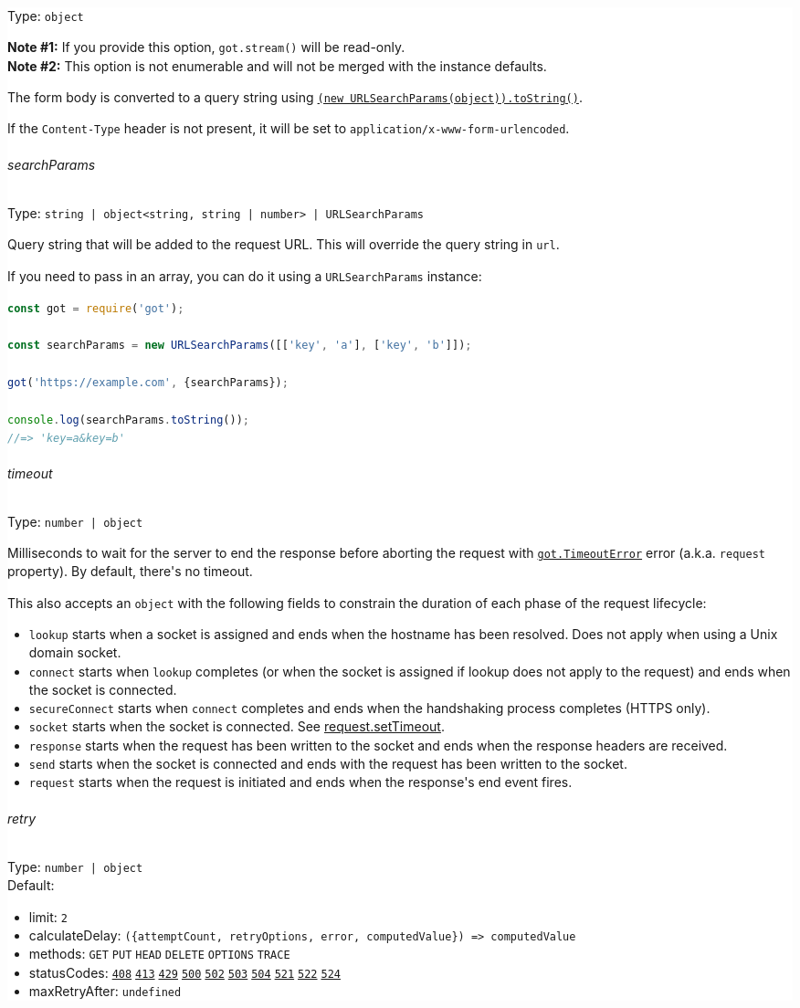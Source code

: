 Type: `object`

**Note #1:** If you provide this option, `got.stream()` will be read-only.\
**Note #2:** This option is not enumerable and will not be merged with the instance defaults.

The form body is converted to a query string using [`(new URLSearchParams(object)).toString()`](https://nodejs.org/api/url.html#url_constructor_new_urlsearchparams_obj).

If the `Content-Type` header is not present, it will be set to `application/x-www-form-urlencoded`.

###### searchParams

Type: `string | object<string, string | number> | URLSearchParams`

Query string that will be added to the request URL. This will override the query string in `url`.

If you need to pass in an array, you can do it using a `URLSearchParams` instance:

```js
const got = require('got');

const searchParams = new URLSearchParams([['key', 'a'], ['key', 'b']]);

got('https://example.com', {searchParams});

console.log(searchParams.toString());
//=> 'key=a&key=b'
```

###### timeout

Type: `number | object`

Milliseconds to wait for the server to end the response before aborting the request with [`got.TimeoutError`](#gottimeouterror) error (a.k.a. `request` property). By default, there's no timeout.

This also accepts an `object` with the following fields to constrain the duration of each phase of the request lifecycle:

- `lookup` starts when a socket is assigned and ends when the hostname has been resolved. Does not apply when using a Unix domain socket.
- `connect` starts when `lookup` completes (or when the socket is assigned if lookup does not apply to the request) and ends when the socket is connected.
- `secureConnect` starts when `connect` completes and ends when the handshaking process completes (HTTPS only).
- `socket` starts when the socket is connected. See [request.setTimeout](https://nodejs.org/api/http.html#http_request_settimeout_timeout_callback).
- `response` starts when the request has been written to the socket and ends when the response headers are received.
- `send` starts when the socket is connected and ends with the request has been written to the socket.
- `request` starts when the request is initiated and ends when the response's end event fires.

###### retry

Type: `number | object`\
Default:
- limit: `2`
- calculateDelay: `({attemptCount, retryOptions, error, computedValue}) => computedValue`
- methods: `GET` `PUT` `HEAD` `DELETE` `OPTIONS` `TRACE`
- statusCodes: [`408`](https://developer.mozilla.org/en-US/docs/Web/HTTP/Status/408) [`413`](https://developer.mozilla.org/en-US/docs/Web/HTTP/Status/413) [`429`](https://developer.mozilla.org/en-US/docs/Web/HTTP/Status/429) [`500`](https://developer.mozilla.org/en-US/docs/Web/HTTP/Status/500) [`502`](https://developer.mozilla.org/en-US/docs/Web/HTTP/Status/502) [`503`](https://developer.mozilla.org/en-US/docs/Web/HTTP/Status/503) [`504`](https://developer.mozilla.org/en-US/docs/Web/HTTP/Status/504) [`521`](https://support.cloudflare.com/hc/en-us/articles/115003011431#521error) [`522`](https://support.cloudflare.com/hc/en-us/articles/115003011431#522error) [`524`](https://support.cloudflare.com/hc/en-us/articles/115003011431#524error)
- maxRetryAfter: `undefined`

[k0]: https://github.com/sindresorhus/ky
[r0]: https://github.com/request/request
[n0]: https://github.com/bitinn/node-fetch
[a0]: https://github.com/axios/axios
[s0]: https://github.com/visionmedia/superagent
[gio]: https://badgen.net/github/open-issues/sindresorhus/got?label
[kio]: https://badgen.net/github/open-issues/sindresorhus/ky?label
[rio]: https://badgen.net/github/open-issues/request/request?label
[nio]: https://badgen.net/github/open-issues/bitinn/node-fetch?label
[aio]: https://badgen.net/github/open-issues/axios/axios?label
[sio]: https://badgen.net/github/open-issues/visionmedia/superagent?label
[g1]: https://github.com/sindresorhus/got/issues?q=is%3Aissue+is%3Aopen+sort%3Aupdated-desc
[k1]: https://github.com/sindresorhus/ky/issues?q=is%3Aissue+is%3Aopen+sort%3Aupdated-desc
[r1]: https://github.com/request/request/issues?q=is%3Aissue+is%3Aopen+sort%3Aupdated-desc
[n1]: https://github.com/bitinn/node-fetch/issues?q=is%3Aissue+is%3Aopen+sort%3Aupdated-desc
[a1]: https://github.com/axios/axios/issues?q=is%3Aissue+is%3Aopen+sort%3Aupdated-desc
[s1]: https://github.com/visionmedia/superagent/issues?q=is%3Aissue+is%3Aopen+sort%3Aupdated-desc
[gic]: https://badgen.net/github/closed-issues/sindresorhus/got?label
[kic]: https://badgen.net/github/closed-issues/sindresorhus/ky?label
[ric]: https://badgen.net/github/closed-issues/request/request?label
[nic]: https://badgen.net/github/closed-issues/bitinn/node-fetch?label
[aic]: https://badgen.net/github/closed-issues/axios/axios?label
[sic]: https://badgen.net/github/closed-issues/visionmedia/superagent?label
[g2]: https://github.com/sindresorhus/got/issues?q=is%3Aissue+is%3Aclosed+sort%3Aupdated-desc
[k2]: https://github.com/sindresorhus/ky/issues?q=is%3Aissue+is%3Aclosed+sort%3Aupdated-desc
[r2]: https://github.com/request/request/issues?q=is%3Aissue+is%3Aclosed+sort%3Aupdated-desc
[n2]: https://github.com/bitinn/node-fetch/issues?q=is%3Aissue+is%3Aclosed+sort%3Aupdated-desc
[a2]: https://github.com/axios/axios/issues?q=is%3Aissue+is%3Aclosed+sort%3Aupdated-desc
[s2]: https://github.com/visionmedia/superagent/issues?q=is%3Aissue+is%3Aclosed+sort%3Aupdated-desc
[gd]: https://badgen.net/npm/dm/got?label
[kd]: https://badgen.net/npm/dm/ky?label
[rd]: https://badgen.net/npm/dm/request?label
[nd]: https://badgen.net/npm/dm/node-fetch?label
[ad]: https://badgen.net/npm/dm/axios?label
[sd]: https://badgen.net/npm/dm/superagent?label
[g3]: https://www.npmjs.com/package/got
[k3]: https://www.npmjs.com/package/ky
[r3]: https://www.npmjs.com/package/request
[n3]: https://www.npmjs.com/package/node-fetch
[a3]: https://www.npmjs.com/package/axios
[s3]: https://www.npmjs.com/package/superagent
[gc]: https://badgen.net/coveralls/c/github/sindresorhus/got?label
[kc]: https://badgen.net/codecov/c/github/sindresorhus/ky?label
[rc]: https://badgen.net/coveralls/c/github/request/request?label
[nc]: https://badgen.net/coveralls/c/github/bitinn/node-fetch?label
[ac]: https://badgen.net/coveralls/c/github/mzabriskie/axios?label
[sc]: https://badgen.net/codecov/c/github/visionmedia/superagent?label
[g4]: https://coveralls.io/github/sindresorhus/got
[k4]: https://codecov.io/gh/sindresorhus/ky
[r4]: https://coveralls.io/github/request/request
[n4]: https://coveralls.io/github/bitinn/node-fetch
[a4]: https://coveralls.io/github/mzabriskie/axios
[s4]: https://codecov.io/gh/visionmedia/superagent
[gb]: https://badgen.net/travis/sindresorhus/got?label
[kb]: https://badgen.net/travis/sindresorhus/ky?label
[rb]: https://badgen.net/travis/request/request?label
[nb]: https://badgen.net/travis/bitinn/node-fetch?label
[ab]: https://badgen.net/travis/axios/axios?label
[sb]: https://badgen.net/travis/visionmedia/superagent?label
[g5]: https://travis-ci.org/sindresorhus/got
[k5]: https://travis-ci.org/sindresorhus/ky
[r5]: https://travis-ci.org/request/request
[n5]: https://travis-ci.org/bitinn/node-fetch
[a5]: https://travis-ci.org/axios/axios
[s5]: https://travis-ci.org/visionmedia/superagent
[gbg]: https://badgen.net/github/label-issues/sindresorhus/got/bug/open?label
[kbg]: https://badgen.net/github/label-issues/sindresorhus/ky/bug/open?label
[rbg]: https://badgen.net/github/label-issues/request/request/Needs%20investigation/open?label
[nbg]: https://badgen.net/github/label-issues/bitinn/node-fetch/bug/open?label
[abg]: https://badgen.net/github/label-issues/axios/axios/type:bug/open?label
[sbg]: https://badgen.net/github/label-issues/visionmedia/superagent/Bug/open?label
[g6]: https://github.com/sindresorhus/got/issues?q=is%3Aissue+is%3Aopen+sort%3Aupdated-desc+label%3Abug
[k6]: https://github.com/sindresorhus/ky/issues?q=is%3Aissue+is%3Aopen+sort%3Aupdated-desc+label%3Abug
[r6]: https://github.com/request/request/issues?q=is%3Aissue+is%3Aopen+sort%3Aupdated-desc+label%3A"Needs+investigation"
[n6]: https://github.com/bitinn/node-fetch/issues?q=is%3Aissue+is%3Aopen+sort%3Aupdated-desc+label%3Abug
[a6]: https://github.com/axios/axios/issues?q=is%3Aissue+is%3Aopen+sort%3Aupdated-desc+label%3Atype:bug
[s6]: https://github.com/visionmedia/superagent/issues?q=is%3Aissue+is%3Aopen+sort%3Aupdated-desc+label%3ABug
[gdp]: https://badgen.net/npm/dependents/got?label
[kdp]: https://badgen.net/npm/dependents/ky?label
[rdp]: https://badgen.net/npm/dependents/request?label
[ndp]: https://badgen.net/npm/dependents/node-fetch?label
[adp]: https://badgen.net/npm/dependents/axios?label
[sdp]: https://badgen.net/npm/dependents/superagent?label
[g7]: https://www.npmjs.com/package/got?activeTab=dependents
[k7]: https://www.npmjs.com/package/ky?activeTab=dependents
[r7]: https://www.npmjs.com/package/request?activeTab=dependents
[n7]: https://www.npmjs.com/package/node-fetch?activeTab=dependents
[a7]: https://www.npmjs.com/package/axios?activeTab=dependents
[s7]: https://www.npmjs.com/package/visionmedia?activeTab=dependents
[gis]: https://badgen.net/packagephobia/install/got?label
[kis]: https://badgen.net/packagephobia/install/ky?label
[ris]: https://badgen.net/packagephobia/install/request?label
[nis]: https://badgen.net/packagephobia/install/node-fetch?label
[ais]: https://badgen.net/packagephobia/install/axios?label
[sis]: https://badgen.net/packagephobia/install/superagent?label
[g8]: https://packagephobia.now.sh/result?p=got
[k8]: https://packagephobia.now.sh/result?p=ky
[r8]: https://packagephobia.now.sh/result?p=request
[n8]: https://packagephobia.now.sh/result?p=node-fetch
[a8]: https://packagephobia.now.sh/result?p=axios
[s8]: https://packagephobia.now.sh/result?p=superagent
[InstallSizeOfTheDependencies]: https://packagephobia.now.sh/result?p=@sindresorhus/is@1.0.0,@szmarczak/http-timer@3.1.0,@types/cacheable-request@6.0.1,cacheable-lookup@0.2.1,cacheable-request@7.0.0,decompress-response@5.0.0,duplexer3@0.1.4,get-stream@5.0.0,lowercase-keys@2.0.0,mimic-response@2.0.0,p-cancelable@2.0.0,responselike@2.0.0,to-readable-stream@2.0.0,type-fest@0.8.0